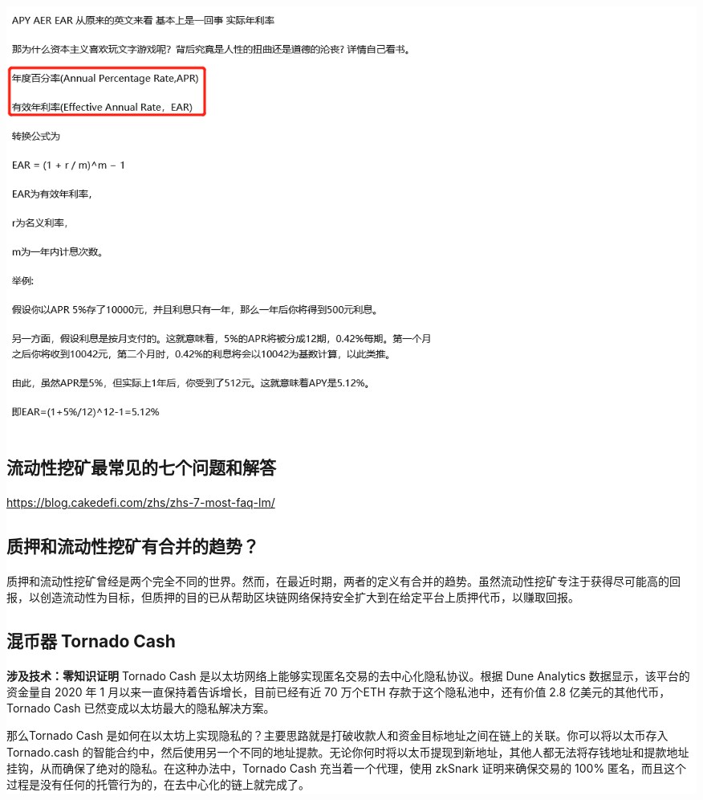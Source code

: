 <img src="虚拟市场笔记.assets/image-20220215111756906.png" alt="image-20220215111756906" style="zoom:80%;" />

## 流动性挖矿最常见的七个问题和解答

https://blog.cakedefi.com/zhs/zhs-7-most-faq-lm/

## 质押和流动性挖矿有合并的趋势？

质押和流动性挖矿曾经是两个完全不同的世界。然而，在最近时期，两者的定义有合并的趋势。虽然流动性挖矿专注于获得尽可能高的回报，以创造流动性为目标，但质押的目的已从帮助区块链网络保持安全扩大到在给定平台上质押代币，以赚取回报。

## 混币器 Tornado Cash

**涉及技术：零知识证明**
Tornado Cash 是以太坊网络上能够实现匿名交易的去中心化隐私协议。根据 Dune Analytics 数据显示，该平台的资金量自  2020 年 1 月以来一直保持着告诉增长，目前已经有近 70 万个ETH 存款于这个隐私池中，还有价值 2.8  亿美元的其他代币，Tornado Cash 已然变成以太坊最大的隐私解决方案。

那么Tornado Cash 是如何在以太坊上实现隐私的？主要思路就是打破收款人和资金目标地址之间在链上的关联。你可以将以太币存入  Tornado.cash  的智能合约中，然后使用另一个不同的地址提款。无论你何时将以太币提现到新地址，其他人都无法将存钱地址和提款地址挂钩，从而确保了绝对的隐私。在这种办法中，Tornado Cash 充当着一个代理，使用 zkSnark 证明来确保交易的 100%  匿名，而且这个过程是没有任何的托管行为的，在去中心化的链上就完成了。
